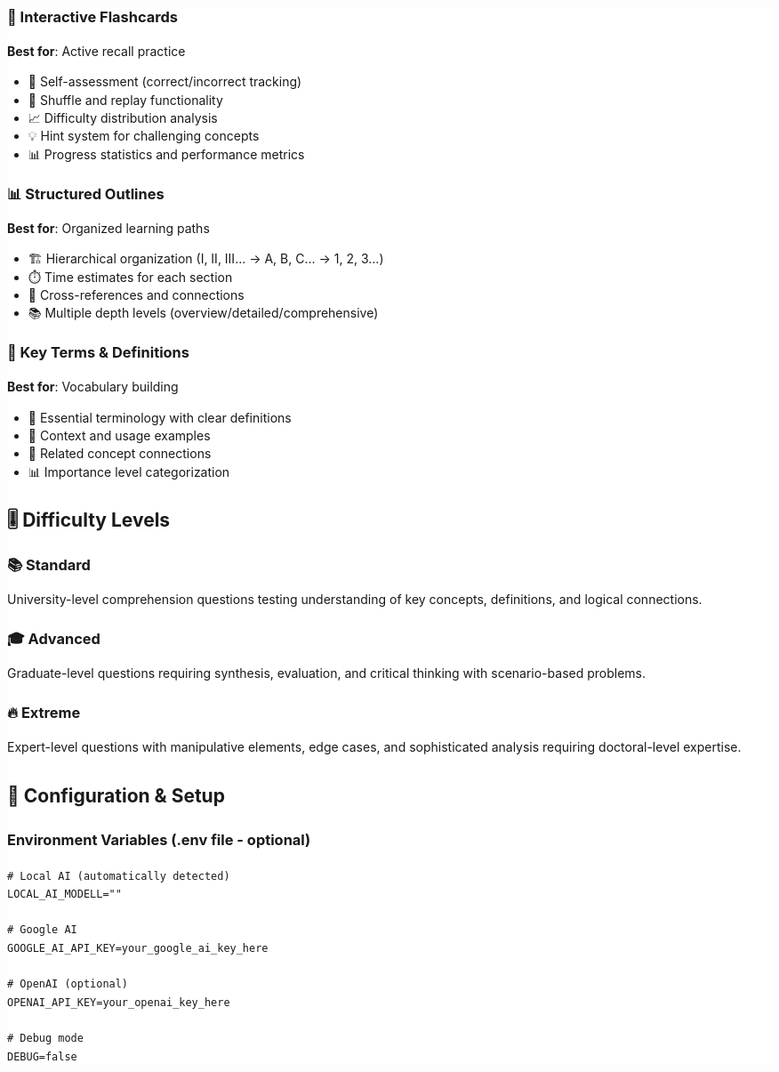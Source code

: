 ### 🔄 Interactive Flashcards
**Best for**: Active recall practice
- 🎯 Self-assessment (correct/incorrect tracking)
- 🔀 Shuffle and replay functionality
- 📈 Difficulty distribution analysis
- 💡 Hint system for challenging concepts
- 📊 Progress statistics and performance metrics

### 📊 Structured Outlines
**Best for**: Organized learning paths
- 🏗️ Hierarchical organization (I, II, III... → A, B, C... → 1, 2, 3...)
- ⏱️ Time estimates for each section
- 🔗 Cross-references and connections
- 📚 Multiple depth levels (overview/detailed/comprehensive)

### 🔖 Key Terms & Definitions
**Best for**: Vocabulary building
- 📝 Essential terminology with clear definitions
- 🎯 Context and usage examples
- 🔗 Related concept connections
- 📊 Importance level categorization

## 🎚️ Difficulty Levels

### 📚 **Standard** 
University-level comprehension questions testing understanding of key concepts, definitions, and logical connections.

### 🎓 **Advanced**
Graduate-level questions requiring synthesis, evaluation, and critical thinking with scenario-based problems.

### 🔥 **Extreme**
Expert-level questions with manipulative elements, edge cases, and sophisticated analysis requiring doctoral-level expertise.

## 🔧 Configuration & Setup

### Environment Variables (.env file - optional)
```env
# Local AI (automatically detected)
LOCAL_AI_MODELL=""

# Google AI
GOOGLE_AI_API_KEY=your_google_ai_key_here

# OpenAI (optional)  
OPENAI_API_KEY=your_openai_key_here

# Debug mode
DEBUG=false
```
